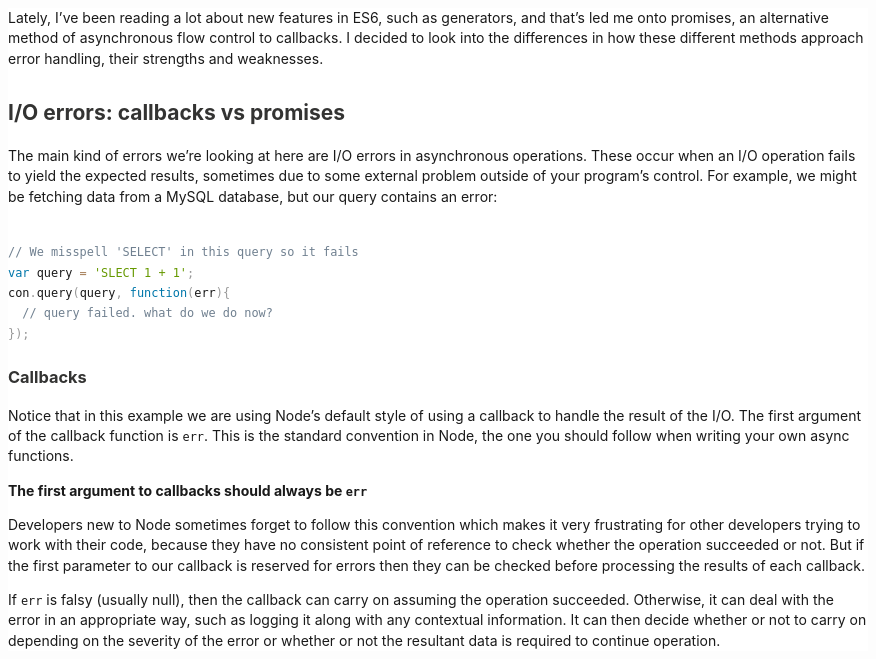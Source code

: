 Lately, I’ve been reading a lot about new features in ES6, such as generators, and that’s led me onto promises, an alternative method of asynchronous flow control to callbacks. I decided to look into the differences in how these different methods approach error handling, their strengths and weaknesses.
<h2 style="color: #333332;">I/O errors: callbacks vs promises</h2>
The main kind of errors we’re looking at here are I/O errors in asynchronous operations. These occur when an I/O operation fails to yield the expected results, sometimes due to some external problem outside of your program’s control. For example, we might be fetching data from a MySQL database, but our query contains an error:
<pre><code class=" language-javascript" style="font-weight: inherit; font-style: inherit;"><span class="token comment" style="font-weight: inherit; font-style: inherit; color: #708090;" spellcheck="true">
// We misspell 'SELECT' in this query so it fails
</span><span class="token keyword" style="font-weight: inherit; font-style: inherit; color: #0077aa;">var</span> query <span class="token operator" style="font-weight: inherit; font-style: inherit; color: #a67f59;">=</span> <span class="token string" style="font-weight: inherit; font-style: inherit; color: #669900;">'SLECT 1 + 1'</span><span class="token punctuation" style="font-weight: inherit; font-style: inherit; color: #999999;">;</span>
con<span class="token punctuation" style="font-weight: inherit; font-style: inherit; color: #999999;">.</span><span class="token function" style="font-weight: inherit; font-style: inherit;">query<span class="token punctuation" style="font-weight: inherit; font-style: inherit; color: #999999;">(</span></span>query<span class="token punctuation" style="font-weight: inherit; font-style: inherit; color: #999999;">,</span> <span class="token keyword" style="font-weight: inherit; font-style: inherit; color: #0077aa;">function</span><span class="token punctuation" style="font-weight: inherit; font-style: inherit; color: #999999;">(</span>err<span class="token punctuation" style="font-weight: inherit; font-style: inherit; color: #999999;">)</span><span class="token punctuation" style="font-weight: inherit; font-style: inherit; color: #999999;">{</span>
 <span class="token comment" style="font-weight: inherit; font-style: inherit; color: #708090;" spellcheck="true"> // query failed. what do we do now?
</span><span class="token punctuation" style="font-weight: inherit; font-style: inherit; color: #999999;">}</span><span class="token punctuation" style="font-weight: inherit; font-style: inherit; color: #999999;">)</span><span class="token punctuation" style="font-weight: inherit; font-style: inherit; color: #999999;">;</span>
</code></pre>
<h3 style="color: #333332;">Callbacks</h3>
Notice that in this example we are using Node’s default style of using a callback to handle the result of the I/O. The first argument of the callback function is <code style="font-weight: inherit; font-style: inherit;">err</code>. This is the standard convention in Node, the one you should follow when writing your own async functions.

<strong style="font-style: inherit;">The first argument to callbacks should always be <code style="font-weight: inherit; font-style: inherit;">err</code></strong>

Developers new to Node sometimes forget to follow this convention which makes it very frustrating for other developers trying to work with their code, because they have no consistent point of reference to check whether the operation succeeded or not. But if the first parameter to our callback is reserved for errors then they can be checked before processing the results of each callback.

If <code style="font-weight: inherit; font-style: inherit;">err</code> is falsy (usually null), then the callback can carry on assuming the operation succeeded. Otherwise, it can deal with the error in an appropriate way, such as logging it along with any contextual information. It can then decide whether or not to carry on depending on the severity of the error or whether or not the resultant data is required to continue operation.
